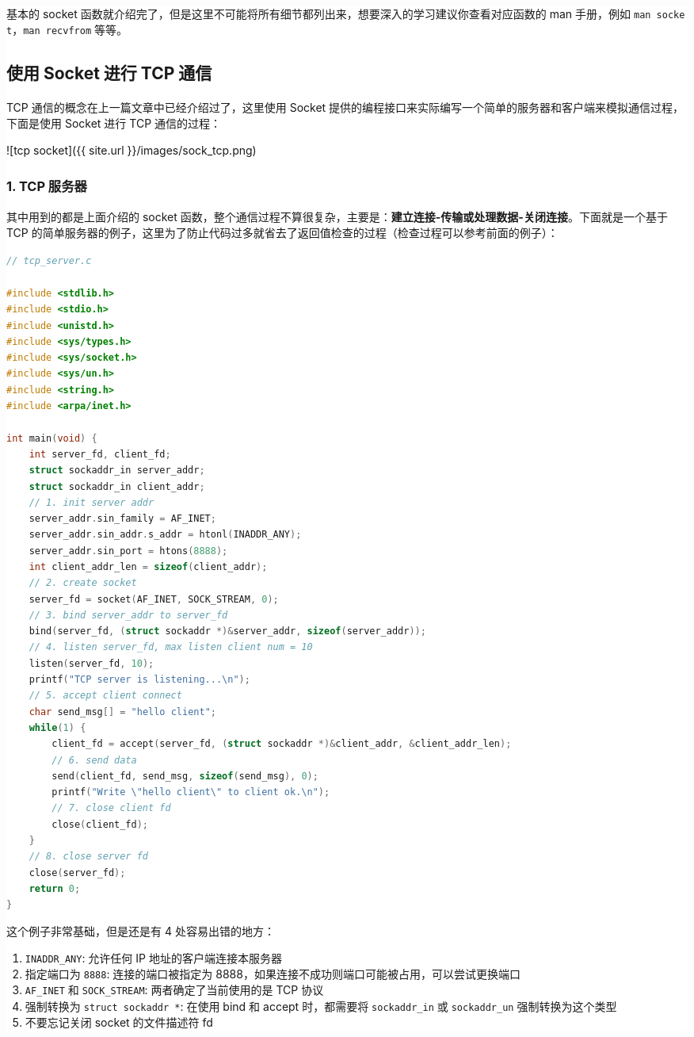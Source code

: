 基本的 socket 函数就介绍完了，但是这里不可能将所有细节都列出来，想要深入的学习建议你查看对应函数的 man 手册，例如 `man socket`，`man recvfrom` 等等。

## 使用 Socket 进行 TCP 通信 
TCP 通信的概念在上一篇文章中已经介绍过了，这里使用 Socket 提供的编程接口来实际编写一个简单的服务器和客户端来模拟通信过程，下面是使用 Socket 进行 TCP 通信的过程：

![tcp socket]({{ site.url }}/images/sock_tcp.png) 

### 1. TCP 服务器
其中用到的都是上面介绍的 socket 函数，整个通信过程不算很复杂，主要是：**建立连接-传输或处理数据-关闭连接**。下面就是一个基于 TCP 的简单服务器的例子，这里为了防止代码过多就省去了返回值检查的过程（检查过程可以参考前面的例子）：
```c
// tcp_server.c 

#include <stdlib.h>
#include <stdio.h>
#include <unistd.h>
#include <sys/types.h>
#include <sys/socket.h>
#include <sys/un.h>
#include <string.h>
#include <arpa/inet.h>

int main(void) {
	int server_fd, client_fd; 
	struct sockaddr_in server_addr;
	struct sockaddr_in client_addr;
	// 1. init server addr
	server_addr.sin_family = AF_INET; 
	server_addr.sin_addr.s_addr = htonl(INADDR_ANY);
	server_addr.sin_port = htons(8888);
	int client_addr_len = sizeof(client_addr); 
	// 2. create socket
	server_fd = socket(AF_INET, SOCK_STREAM, 0);  
	// 3. bind server_addr to server_fd
	bind(server_fd, (struct sockaddr *)&server_addr, sizeof(server_addr));
	// 4. listen server_fd, max listen client num = 10
	listen(server_fd, 10);
	printf("TCP server is listening...\n"); 
	// 5. accept client connect
	char send_msg[] = "hello client";
	while(1) { 
		client_fd = accept(server_fd, (struct sockaddr *)&client_addr, &client_addr_len);
		// 6. send data 
		send(client_fd, send_msg, sizeof(send_msg), 0); 
		printf("Write \"hello client\" to client ok.\n"); 
		// 7. close client fd 
		close(client_fd);
	}
	// 8. close server fd
	close(server_fd); 
	return 0;
}
```
这个例子非常基础，但是还是有 4 处容易出错的地方：
1. `INADDR_ANY`: 允许任何 IP 地址的客户端连接本服务器
2. 指定端口为 `8888`: 连接的端口被指定为 8888，如果连接不成功则端口可能被占用，可以尝试更换端口
3. `AF_INET` 和 `SOCK_STREAM`: 两者确定了当前使用的是 TCP 协议
4. 强制转换为 `struct sockaddr *`: 在使用 bind 和 accept 时，都需要将 `sockaddr_in` 或 `sockaddr_un` 强制转换为这个类型
5. 不要忘记关闭 socket 的文件描述符 fd

